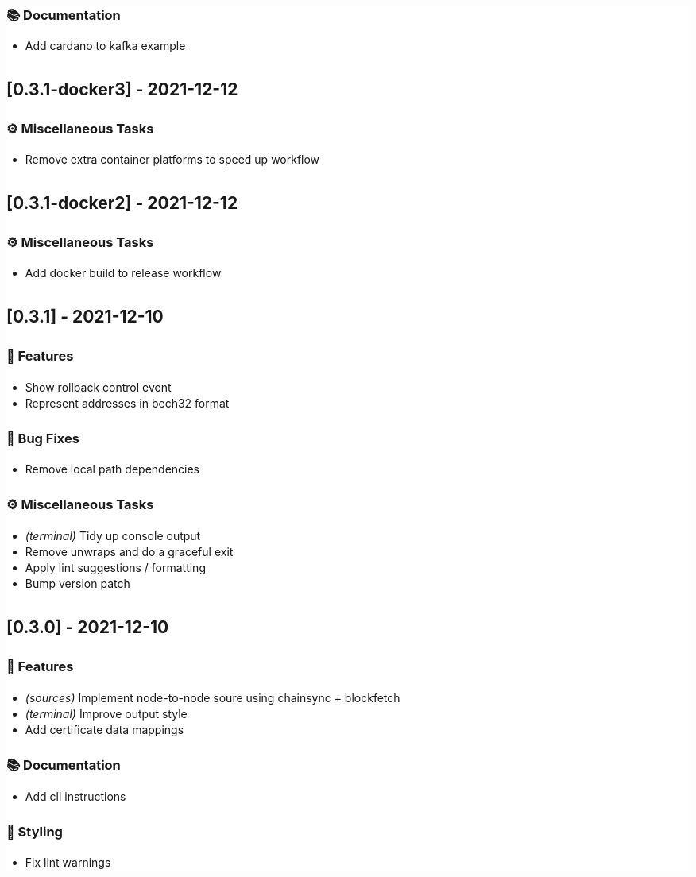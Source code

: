 ### 📚 Documentation

- Add cardano to kafka example

## [0.3.1-docker3] - 2021-12-12

### ⚙️ Miscellaneous Tasks

- Remove extra container platforms to speed up workflow

## [0.3.1-docker2] - 2021-12-12

### ⚙️ Miscellaneous Tasks

- Add docker build to release workflow

## [0.3.1] - 2021-12-10

### 🚀 Features

- Show rollback control event
- Represent addresses in bech32 format

### 🐛 Bug Fixes

- Remove local path dependencies

### ⚙️ Miscellaneous Tasks

- *(terminal)* Tidy up console output
- Remove unwraps and do a graceful exit
- Apply lint suggestions / formatting
- Bump version patch

## [0.3.0] - 2021-12-10

### 🚀 Features

- *(sources)* Implement node-to-node soure using chainsync + blockfetch
- *(terminal)* Improve output style
- Add certificate data mappings

### 📚 Documentation

- Add cli instructions

### 🎨 Styling

- Fix lint warnings
